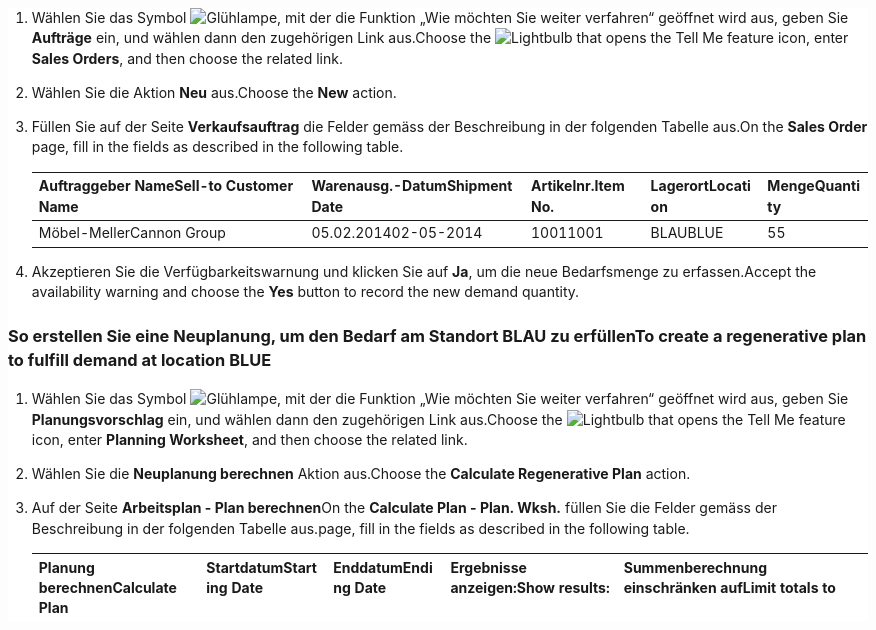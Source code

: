 1.  <span data-ttu-id="74f1d-172">Wählen Sie das Symbol ![Glühlampe, mit der die Funktion „Wie möchten Sie weiter verfahren“ geöffnet wird](media/ui-search/search_small.png "Wie möchten Sie weiter verfahren?") aus, geben Sie **Aufträge** ein, und wählen dann den zugehörigen Link aus.</span><span class="sxs-lookup"><span data-stu-id="74f1d-172">Choose the ![Lightbulb that opens the Tell Me feature](media/ui-search/search_small.png "Tell me what you want to do") icon, enter **Sales Orders**, and then choose the related link.</span></span>  
2.  <span data-ttu-id="74f1d-173">Wählen Sie die Aktion **Neu** aus.</span><span class="sxs-lookup"><span data-stu-id="74f1d-173">Choose the **New** action.</span></span>  
3.  <span data-ttu-id="74f1d-174">Füllen Sie auf der Seite **Verkaufsauftrag** die Felder gemäss der Beschreibung in der folgenden Tabelle aus.</span><span class="sxs-lookup"><span data-stu-id="74f1d-174">On the **Sales Order** page, fill in the fields as described in the following table.</span></span>  

    |<span data-ttu-id="74f1d-175">Auftraggeber Name</span><span class="sxs-lookup"><span data-stu-id="74f1d-175">Sell-to Customer Name</span></span>|<span data-ttu-id="74f1d-176">Warenausg.-Datum</span><span class="sxs-lookup"><span data-stu-id="74f1d-176">Shipment Date</span></span>|<span data-ttu-id="74f1d-177">Artikelnr.</span><span class="sxs-lookup"><span data-stu-id="74f1d-177">Item No.</span></span>|<span data-ttu-id="74f1d-178">Lagerort</span><span class="sxs-lookup"><span data-stu-id="74f1d-178">Location</span></span>|<span data-ttu-id="74f1d-179">Menge</span><span class="sxs-lookup"><span data-stu-id="74f1d-179">Quantity</span></span>|  
    |----------------------------|-------------------|--------------|--------------|--------------|  
    |<span data-ttu-id="74f1d-180">Möbel-Meller</span><span class="sxs-lookup"><span data-stu-id="74f1d-180">Cannon Group</span></span>|<span data-ttu-id="74f1d-181">05.02.2014</span><span class="sxs-lookup"><span data-stu-id="74f1d-181">02-05-2014</span></span>|<span data-ttu-id="74f1d-182">1001</span><span class="sxs-lookup"><span data-stu-id="74f1d-182">1001</span></span>|<span data-ttu-id="74f1d-183">BLAU</span><span class="sxs-lookup"><span data-stu-id="74f1d-183">BLUE</span></span>|<span data-ttu-id="74f1d-184">5</span><span class="sxs-lookup"><span data-stu-id="74f1d-184">5</span></span>|  

4.  <span data-ttu-id="74f1d-185">Akzeptieren Sie die Verfügbarkeitswarnung und klicken Sie auf **Ja**, um die neue Bedarfsmenge zu erfassen.</span><span class="sxs-lookup"><span data-stu-id="74f1d-185">Accept the availability warning and choose the **Yes** button to record the new demand quantity.</span></span>  

### <a name="to-create-a-regenerative-plan-to-fulfill-demand-at-location-blue"></a><span data-ttu-id="74f1d-186">So erstellen Sie eine Neuplanung, um den Bedarf am Standort BLAU zu erfüllen</span><span class="sxs-lookup"><span data-stu-id="74f1d-186">To create a regenerative plan to fulfill demand at location BLUE</span></span>  

1.  <span data-ttu-id="74f1d-187">Wählen Sie das Symbol ![Glühlampe, mit der die Funktion „Wie möchten Sie weiter verfahren“ geöffnet wird](media/ui-search/search_small.png "Wie möchten Sie weiter verfahren?") aus, geben Sie **Planungsvorschlag** ein, und wählen dann den zugehörigen Link aus.</span><span class="sxs-lookup"><span data-stu-id="74f1d-187">Choose the ![Lightbulb that opens the Tell Me feature](media/ui-search/search_small.png "Tell me what you want to do") icon, enter **Planning Worksheet**, and then choose the related link.</span></span>  
2.  <span data-ttu-id="74f1d-188">Wählen Sie die **Neuplanung berechnen** Aktion aus.</span><span class="sxs-lookup"><span data-stu-id="74f1d-188">Choose the **Calculate Regenerative Plan** action.</span></span>  
3.  <span data-ttu-id="74f1d-189">Auf der Seite **Arbeitsplan - Plan berechnen**</span><span class="sxs-lookup"><span data-stu-id="74f1d-189">On the **Calculate Plan - Plan. Wksh.**</span></span> <span data-ttu-id="74f1d-190">füllen Sie die Felder gemäss der Beschreibung in der folgenden Tabelle aus.</span><span class="sxs-lookup"><span data-stu-id="74f1d-190">page, fill in the fields as described in the following table.</span></span>  

    |<span data-ttu-id="74f1d-191">Planung berechnen</span><span class="sxs-lookup"><span data-stu-id="74f1d-191">Calculate Plan</span></span>|<span data-ttu-id="74f1d-192">Startdatum</span><span class="sxs-lookup"><span data-stu-id="74f1d-192">Starting Date</span></span>|<span data-ttu-id="74f1d-193">Enddatum</span><span class="sxs-lookup"><span data-stu-id="74f1d-193">Ending Date</span></span>|<span data-ttu-id="74f1d-194">Ergebnisse anzeigen:</span><span class="sxs-lookup"><span data-stu-id="74f1d-194">Show results:</span></span>|<span data-ttu-id="74f1d-195">Summenberechnung einschränken auf</span><span class="sxs-lookup"><span data-stu-id="74f1d-195">Limit totals to</span></span>|  
    |--------------------|-------------------|-----------------|-------------------|---------------------|  